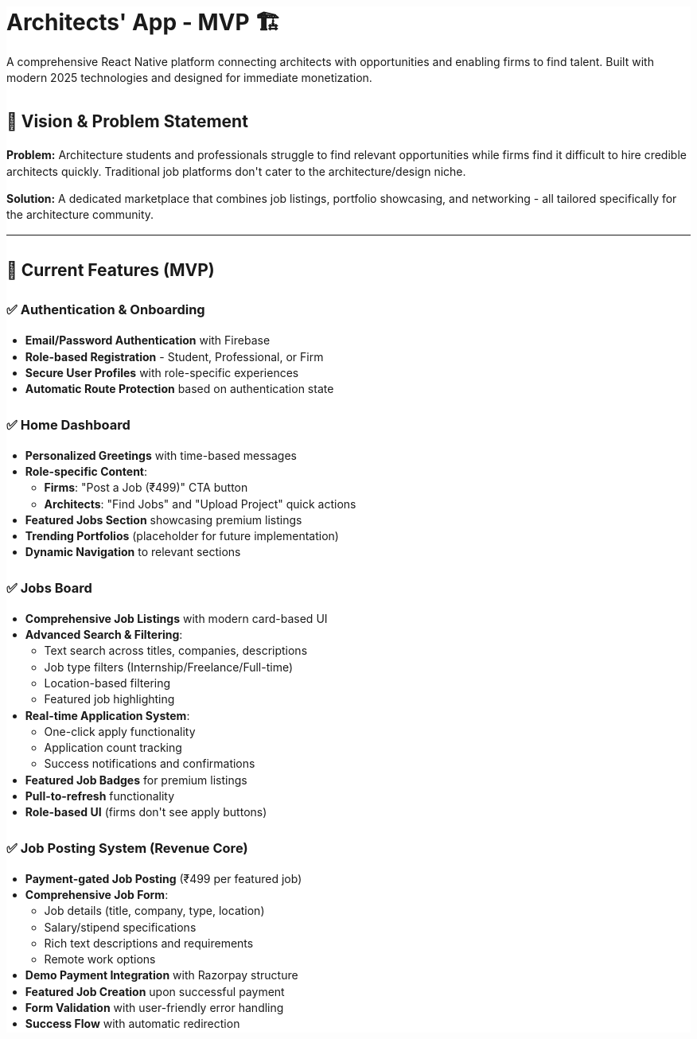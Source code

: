 # Architects' App - MVP 🏗️

A comprehensive React Native platform connecting architects with opportunities and enabling firms to find talent. Built with modern 2025 technologies and designed for immediate monetization.

## 🎯 Vision & Problem Statement

**Problem:** Architecture students and professionals struggle to find relevant opportunities while firms find it difficult to hire credible architects quickly. Traditional job platforms don't cater to the architecture/design niche.

**Solution:** A dedicated marketplace that combines job listings, portfolio showcasing, and networking - all tailored specifically for the architecture community.

---

## 🚀 Current Features (MVP)

### ✅ **Authentication & Onboarding**
- **Email/Password Authentication** with Firebase
- **Role-based Registration** - Student, Professional, or Firm
- **Secure User Profiles** with role-specific experiences
- **Automatic Route Protection** based on authentication state

### ✅ **Home Dashboard**
- **Personalized Greetings** with time-based messages
- **Role-specific Content**:
  - **Firms**: "Post a Job (₹499)" CTA button
  - **Architects**: "Find Jobs" and "Upload Project" quick actions
- **Featured Jobs Section** showcasing premium listings
- **Trending Portfolios** (placeholder for future implementation)
- **Dynamic Navigation** to relevant sections

### ✅ **Jobs Board**
- **Comprehensive Job Listings** with modern card-based UI
- **Advanced Search & Filtering**:
  - Text search across titles, companies, descriptions
  - Job type filters (Internship/Freelance/Full-time)
  - Location-based filtering
  - Featured job highlighting
- **Real-time Application System**:
  - One-click apply functionality
  - Application count tracking
  - Success notifications and confirmations
- **Featured Job Badges** for premium listings
- **Pull-to-refresh** functionality
- **Role-based UI** (firms don't see apply buttons)

### ✅ **Job Posting System (Revenue Core)**
- **Payment-gated Job Posting** (₹499 per featured job)
- **Comprehensive Job Form**:
  - Job details (title, company, type, location)
  - Salary/stipend specifications
  - Rich text descriptions and requirements
  - Remote work options
- **Demo Payment Integration** with Razorpay structure
- **Featured Job Creation** upon successful payment
- **Form Validation** with user-friendly error handling
- **Success Flow** with automatic redirection
